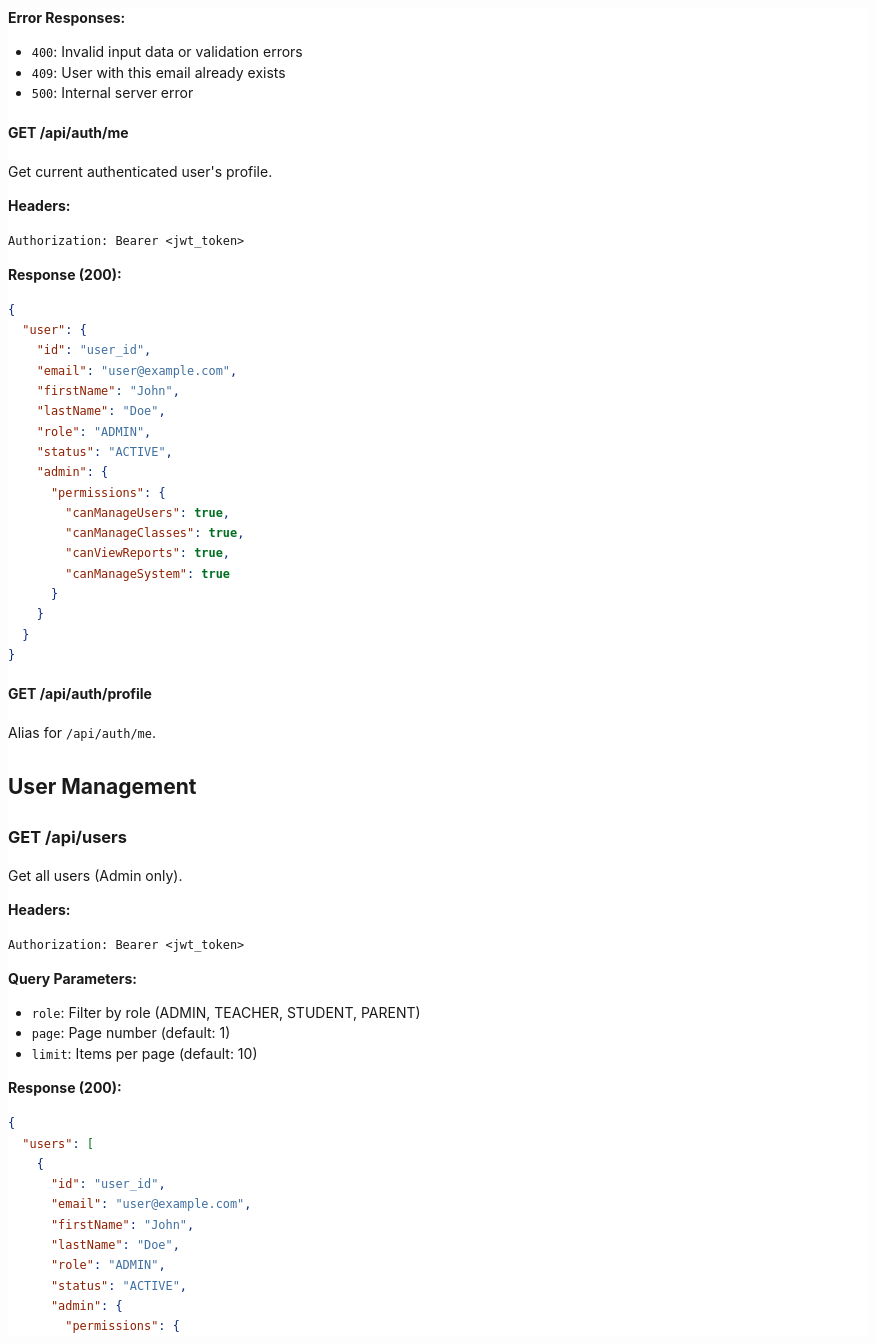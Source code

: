 **Error Responses:**
- `400`: Invalid input data or validation errors
- `409`: User with this email already exists
- `500`: Internal server error

#### GET /api/auth/me
Get current authenticated user's profile.

**Headers:**
```
Authorization: Bearer <jwt_token>
```

**Response (200):**
```json
{
  "user": {
    "id": "user_id",
    "email": "user@example.com",
    "firstName": "John",
    "lastName": "Doe",
    "role": "ADMIN",
    "status": "ACTIVE",
    "admin": {
      "permissions": {
        "canManageUsers": true,
        "canManageClasses": true,
        "canViewReports": true,
        "canManageSystem": true
      }
    }
  }
}
```

#### GET /api/auth/profile
Alias for `/api/auth/me`.

## User Management

### GET /api/users
Get all users (Admin only).

**Headers:**
```
Authorization: Bearer <jwt_token>
```

**Query Parameters:**
- `role`: Filter by role (ADMIN, TEACHER, STUDENT, PARENT)
- `page`: Page number (default: 1)
- `limit`: Items per page (default: 10)

**Response (200):**
```json
{
  "users": [
    {
      "id": "user_id",
      "email": "user@example.com",
      "firstName": "John",
      "lastName": "Doe",
      "role": "ADMIN",
      "status": "ACTIVE",
      "admin": {
        "permissions": {
```